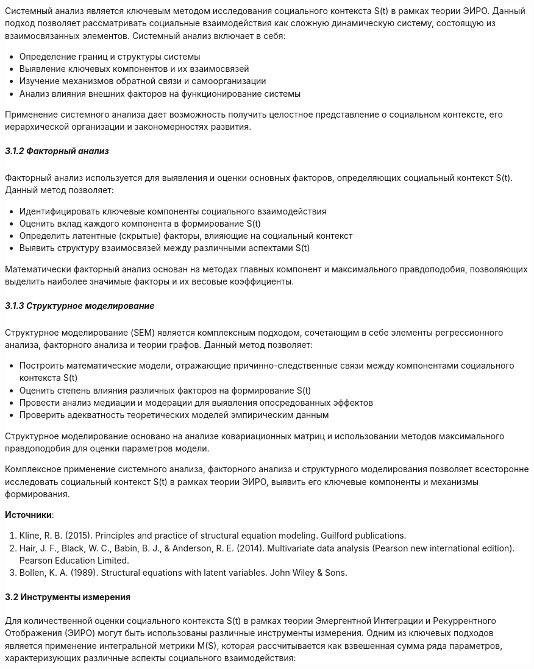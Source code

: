 Системный анализ является ключевым методом исследования социального контекста S(t) в рамках теории ЭИРО. Данный подход позволяет рассматривать социальные взаимодействия как сложную динамическую систему, состоящую из взаимосвязанных элементов. Системный анализ включает в себя:

- Определение границ и структуры системы
- Выявление ключевых компонентов и их взаимосвязей
- Изучение механизмов обратной связи и самоорганизации
- Анализ влияния внешних факторов на функционирование системы

Применение системного анализа дает возможность получить целостное представление о социальном контексте, его иерархической организации и закономерностях развития.

##### 3.1.2 Факторный анализ

Факторный анализ используется для выявления и оценки основных факторов, определяющих социальный контекст S(t). Данный метод позволяет:

- Идентифицировать ключевые компоненты социального взаимодействия
- Оценить вклад каждого компонента в формирование S(t)
- Определить латентные (скрытые) факторы, влияющие на социальный контекст
- Выявить структуру взаимосвязей между различными аспектами S(t)

Математически факторный анализ основан на методах главных компонент и максимального правдоподобия, позволяющих выделить наиболее значимые факторы и их весовые коэффициенты.

##### 3.1.3 Структурное моделирование

Структурное моделирование (SEM) является комплексным подходом, сочетающим в себе элементы регрессионного анализа, факторного анализа и теории графов. Данный метод позволяет:

- Построить математические модели, отражающие причинно-следственные связи между компонентами социального контекста S(t)
- Оценить степень влияния различных факторов на формирование S(t)
- Провести анализ медиации и модерации для выявления опосредованных эффектов
- Проверить адекватность теоретических моделей эмпирическим данным

Структурное моделирование основано на анализе ковариационных матриц и использовании методов максимального правдоподобия для оценки параметров модели.

Комплексное применение системного анализа, факторного анализа и структурного моделирования позволяет всесторонне исследовать социальный контекст S(t) в рамках теории ЭИРО, выявить его ключевые компоненты и механизмы формирования.

**Источники**:

1. Kline, R. B. (2015). Principles and practice of structural equation modeling. Guilford publications.
2. Hair, J. F., Black, W. C., Babin, B. J., & Anderson, R. E. (2014). Multivariate data analysis (Pearson new international edition). Pearson Education Limited.
3. Bollen, K. A. (1989). Structural equations with latent variables. John Wiley & Sons.


#### 3.2 Инструменты измерения

Для количественной оценки социального контекста S(t) в рамках теории Эмергентной Интеграции и Рекуррентного Отображения (ЭИРО) могут быть использованы различные инструменты измерения. Одним из ключевых подходов является применение интегральной метрики M(S), которая рассчитывается как взвешенная сумма ряда параметров, характеризующих различные аспекты социального взаимодействия:
